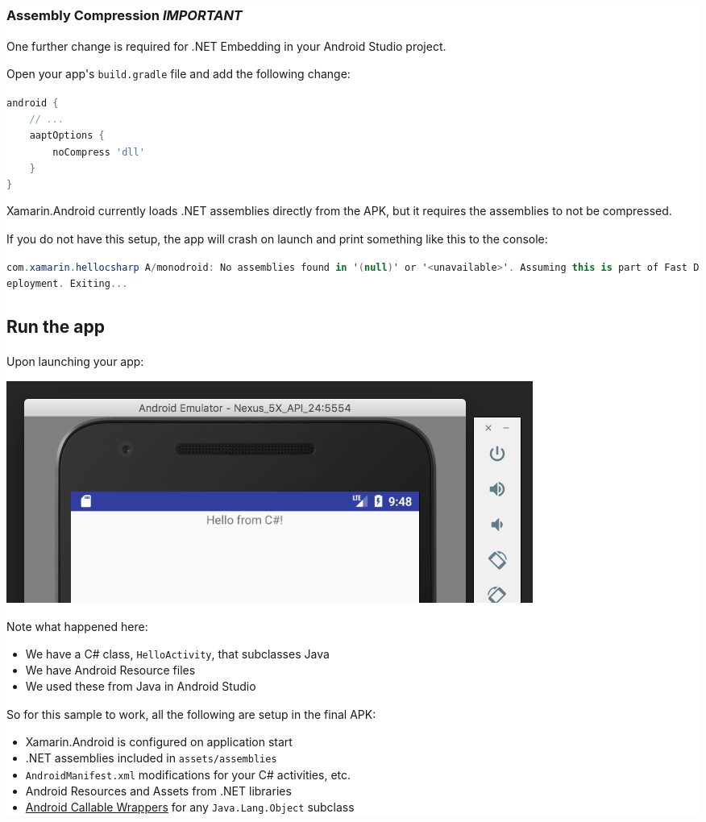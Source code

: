 ### Assembly Compression *IMPORTANT*

One further change is required for .NET Embedding in your Android Studio project.

Open your app's `build.gradle` file and add the following change:
```groovy
android {
    // ...
    aaptOptions {
        noCompress 'dll'
    }
}
```
Xamarin.Android currently loads .NET assemblies directly from the APK, but it requires the assemblies to not be compressed.

If you do not have this setup, the app will crash on launch and print something like this to the console:

```csharp
com.xamarin.hellocsharp A/monodroid: No assemblies found in '(null)' or '<unavailable>'. Assuming this is part of Fast Deployment. Exiting...
```

## Run the app

Upon launching your app:

![Hello from C# sample running in the emulator](android-images/hello-from-csharp-android.png)

Note what happened here:

* We have a C# class, `HelloActivity`, that subclasses Java
* We have Android Resource files
* We used these from Java in Android Studio

So for this sample to work, all the following are setup in the final APK:

* Xamarin.Android is configured on application start
* .NET assemblies included in `assets/assemblies`
* `AndroidManifest.xml` modifications for your C# activities, etc.
* Android Resources and Assets from .NET libraries
* [Android Callable Wrappers](https://developer.xamarin.com/guides/android/advanced_topics/java_integration_overview/android_callable_wrappers/) for any `Java.Lang.Object` subclass
